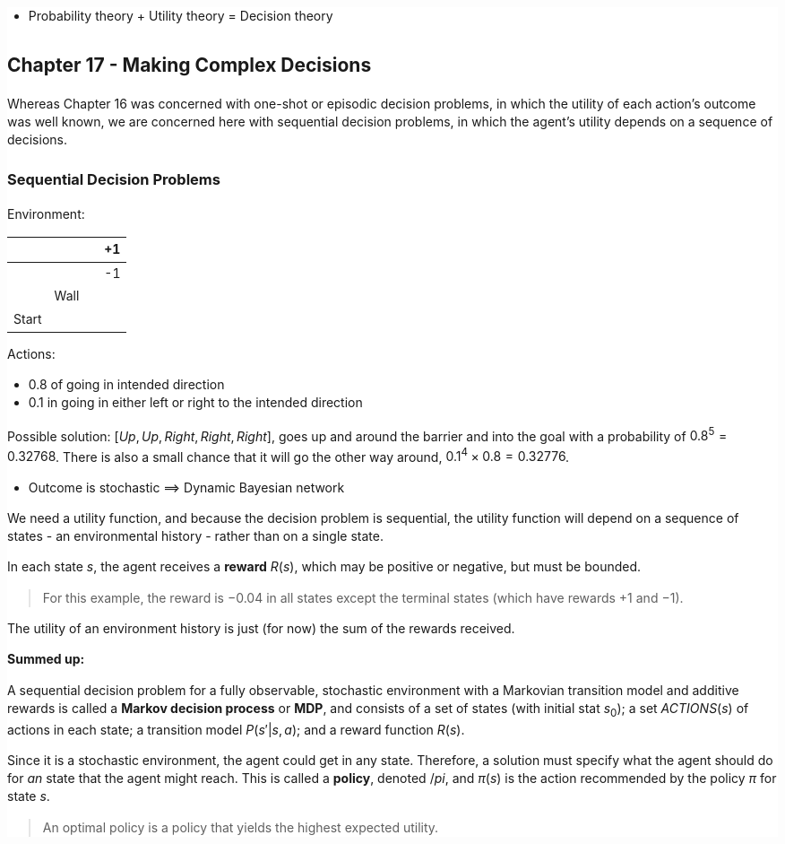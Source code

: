* Probability theory + Utility theory = Decision theory



## Chapter 17 - Making Complex Decisions

Whereas Chapter 16 was concerned with one-shot or episodic decision problems, in which the utility of each action’s outcome was well known, we are concerned here with sequential decision problems, in which the agent’s utility depends on a sequence of decisions.

### Sequential Decision Problems

Environment:

| | | | +1 |
|---|---|---|---|
| | | | -1 |
| | Wall | | |
| Start | | | |

Actions:
* 0.8 of going in intended direction
* 0.1 in going in either left or right to the intended direction

Possible solution: $[Up, Up, Right, Right, Right]$, goes up and around the barrier and into the goal with a probability of $0.8^5 = 0.32768$. There is also a small chance that it will go the other way around, $0.1^4 \times 0.8 = 0.32776$.


* Outcome is stochastic $\implies$ Dynamic Bayesian network


We need a utility function, and because the decision problem is sequential, the utility function will depend on a sequence of states - an environmental history - rather than on a single state.


In each state *s*, the agent receives a **reward** $R(s)$, which may be positive or negative, but must be bounded. 

> For this example, the reward is $-0.04$ in all states except the terminal states (which have rewards $+1$ and $-1$). 


The utility of an environment history is just (for now) the sum of the rewards received. 

**Summed up:**

A sequential decision problem for a fully observable, stochastic environment with a Markovian transition model and additive rewards is called a **Markov decision process** or **MDP**, and consists of a set of states (with initial stat $s_0$); a set $ACTIONS(s)$ of actions in each state; a transition model $P(s' | s, a)$; and a reward function $R(s)$.


Since it is a stochastic environment, the agent could get in any state. Therefore, a solution must specify what the agent should do for *an* state that the agent might reach. This is called a **policy**, denoted $/pi$, and $\pi(s)$ is the action recommended by the policy $\pi$ for state $s$.

> An optimal policy is a policy that yields the highest expected utility.

